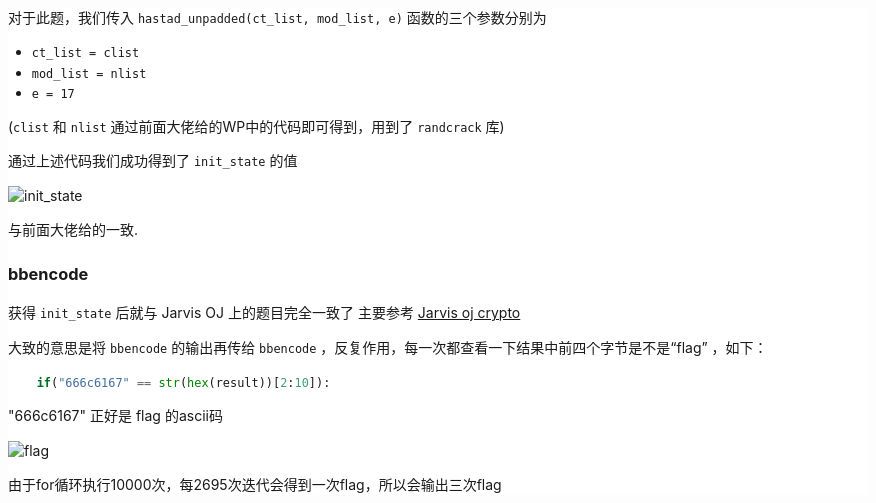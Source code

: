 对于此题，我们传入 `hastad_unpadded(ct_list, mod_list, e)` 函数的三个参数分别为

* `ct_list = clist`
* `mod_list = nlist`
* `e = 17`

(`clist` 和 `nlist` 通过前面大佬给的WP中的代码即可得到，用到了 `randcrack` 库)

通过上述代码我们成功得到了 `init_state` 的值

![init_state](init_state.png)

与前面大佬给的一致.

### bbencode

获得 `init_state` 后就与 Jarvis OJ 上的题目完全一致了
主要参考 [Jarvis oj crypto](https://196011564.github.io/2018/12/11/CTF-JarvisOJ-Crypto-[61dctf]bbencode/index.html)

大致的意思是将 `bbencode` 的输出再传给 `bbencode` ，反复作用，每一次都查看一下结果中前四个字节是不是“flag” ，如下：
```py
    if("666c6167" == str(hex(result))[2:10]):
```
"666c6167" 正好是 flag 的ascii码

![flag](flag.png)

由于for循环执行10000次，每2695次迭代会得到一次flag，所以会输出三次flag
